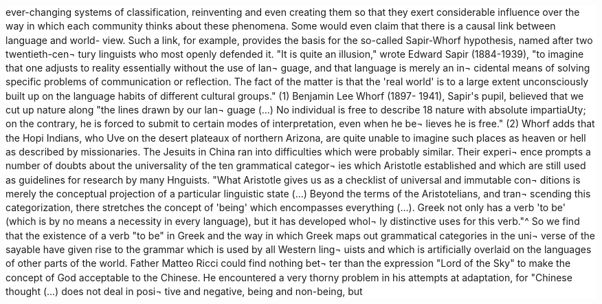 ever-changing systems of classification,
reinventing and even creating them so that
they exert considerable influence over the
way in which each community thinks about
these phenomena.
Some would even claim that there is a
causal link between language and world-
view. Such a link, for example, provides the
basis for the so-called Sapir-Whorf
hypothesis, named after two twentieth-cen¬
tury linguists who most openly defended it.
"It is quite an illusion," wrote Edward Sapir
(1884-1939), "to imagine that one adjusts to
reality essentially without the use of lan¬
guage, and that language is merely an in¬
cidental means of solving specific problems
of communication or reflection. The fact of
the matter is that the 'real world' is to a
large extent unconsciously built up on the
language habits of different cultural
groups." (1) Benjamin Lee Whorf (1897-
1941), Sapir's pupil, believed that we cut up
nature along "the lines drawn by our lan¬
guage (...) No individual is free to describe
18
nature with absolute impartiaUty; on the
contrary, he is forced to submit to certain
modes of interpretation, even when he be¬
lieves he is free." (2) Whorf adds that the
Hopi Indians, who Uve on the desert
plateaux of northern Arizona, are quite
unable to imagine such places as heaven or
hell as described by missionaries.
The Jesuits in China ran into difficulties
which were probably similar. Their experi¬
ence prompts a number of doubts about the
universality of the ten grammatical categor¬
ies which Aristotle established and which
are still used as guidelines for research by
many Hnguists. "What Aristotle gives us as
a checklist of universal and immutable con¬
ditions is merely the conceptual projection
of a particular linguistic state (...) Beyond
the terms of the Aristotelians, and tran¬
scending this categorization, there stretches
the concept of 'being' which encompasses
everything (...). Greek not only has a verb
'to be' (which is by no means a necessity in
every language), but it has developed whol¬
ly distinctive uses for this verb."^
So we find that the existence of a verb "to
be" in Greek and the way in which Greek
maps out grammatical categories in the uni¬
verse of the sayable have given rise to the
grammar which is used by all Western ling¬
uists and which is artificially overlaid on the
languages of other parts of the world.
Father Matteo Ricci could find nothing bet¬
ter than the expression "Lord of the Sky" to
make the concept of God acceptable to the
Chinese. He encountered a very thorny
problem in his attempts at adaptation, for
"Chinese thought (...) does not deal in posi¬
tive and negative, being and non-being, but